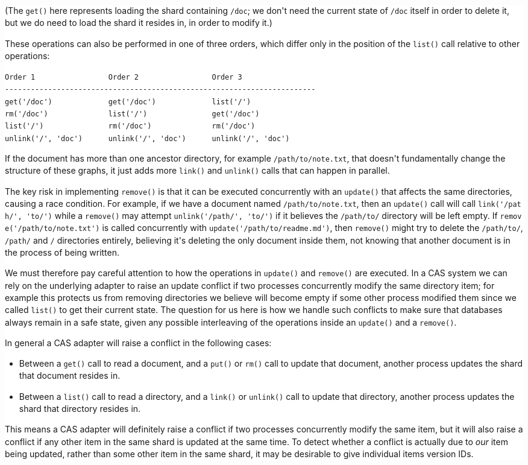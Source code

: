 (The `get()` here represents loading the shard containing `/doc`; we don't need
the current state of `/doc` itself in order to delete it, but we do need to load
the shard it resides in, in order to modify it.)

These operations can also be performed in one of three orders, which differ only
in the position of the `list()` call relative to other operations:

    Order 1                 Order 2                 Order 3
    ------------------------------------------------------------------------
    get('/doc')             get('/doc')             list('/')
    rm('/doc')              list('/')               get('/doc')
    list('/')               rm('/doc')              rm('/doc')
    unlink('/', 'doc')      unlink('/', 'doc')      unlink('/', 'doc')

If the document has more than one ancestor directory, for example
`/path/to/note.txt`, that doesn't fundamentally change the structure of these
graphs, it just adds more `link()` and `unlink()` calls that can happen in
parallel.

The key risk in implementing `remove()` is that it can be executed concurrently
with an `update()` that affects the same directories, causing a race condition.
For example, if we have a document named `/path/to/note.txt`, then an `update()`
call will call `link('/path/', 'to/')` while a `remove()` may attempt
`unlink('/path/', 'to/')` if it believes the `/path/to/` directory will be left
empty. If `remove('/path/to/note.txt')` is called concurrently with
`update('/path/to/readme.md')`, then `remove()` might try to delete the
`/path/to/`, `/path/` and `/` directories entirely, believing it's deleting the
only document inside them, not knowing that another document is in the process
of being written.

We must therefore pay careful attention to how the operations in `update()` and
`remove()` are executed. In a CAS system we can rely on the underlying adapter
to raise an update conflict if two processes concurrently modify the same
directory item; for example this protects us from removing directories we
believe will become empty if some other process modified them since we called
`list()` to get their current state. The question for us here is how we handle
such conflicts to make sure that databases always remain in a safe state, given
any possible interleaving of the operations inside an `update()` and a
`remove()`.

In general a CAS adapter will raise a conflict in the following cases:

- Between a `get()` call to read a document, and a `put()` or `rm()` call to
  update that document, another process updates the shard that document resides
  in.

- Between a `list()` call to read a directory, and a `link()` or `unlink()` call
  to update that directory, another process updates the shard that directory
  resides in.

This means a CAS adapter will definitely raise a conflict if two processes
concurrently modify the same item, but it will also raise a conflict if any
other item in the same shard is updated at the same time. To detect whether a
conflict is actually due to _our_ item being updated, rather than some other
item in the same shard, it may be desirable to give individual items version
IDs.
